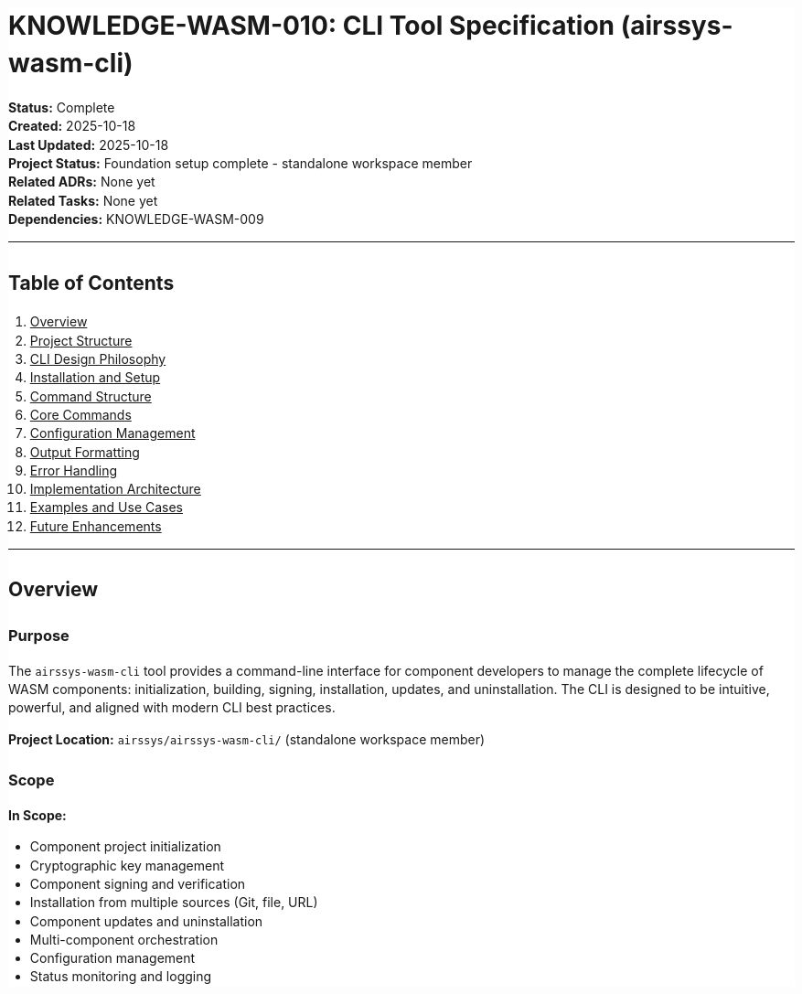 # KNOWLEDGE-WASM-010: CLI Tool Specification (airssys-wasm-cli)

**Status:** Complete  
**Created:** 2025-10-18  
**Last Updated:** 2025-10-18  
**Project Status:** Foundation setup complete - standalone workspace member  
**Related ADRs:** None yet  
**Related Tasks:** None yet  
**Dependencies:** KNOWLEDGE-WASM-009

---

## Table of Contents

1. [Overview](#overview)
2. [Project Structure](#project-structure)
3. [CLI Design Philosophy](#cli-design-philosophy)
4. [Installation and Setup](#installation-and-setup)
5. [Command Structure](#command-structure)
6. [Core Commands](#core-commands)
7. [Configuration Management](#configuration-management)
8. [Output Formatting](#output-formatting)
9. [Error Handling](#error-handling)
10. [Implementation Architecture](#implementation-architecture)
11. [Examples and Use Cases](#examples-and-use-cases)
12. [Future Enhancements](#future-enhancements)

---

## Overview

### Purpose

The `airssys-wasm-cli` tool provides a command-line interface for component developers to manage the complete lifecycle of WASM components: initialization, building, signing, installation, updates, and uninstallation. The CLI is designed to be intuitive, powerful, and aligned with modern CLI best practices.

**Project Location:** `airssys/airssys-wasm-cli/` (standalone workspace member)

### Scope

**In Scope:**
- Component project initialization
- Cryptographic key management
- Component signing and verification
- Installation from multiple sources (Git, file, URL)
- Component updates and uninstallation
- Multi-component orchestration
- Configuration management
- Status monitoring and logging
